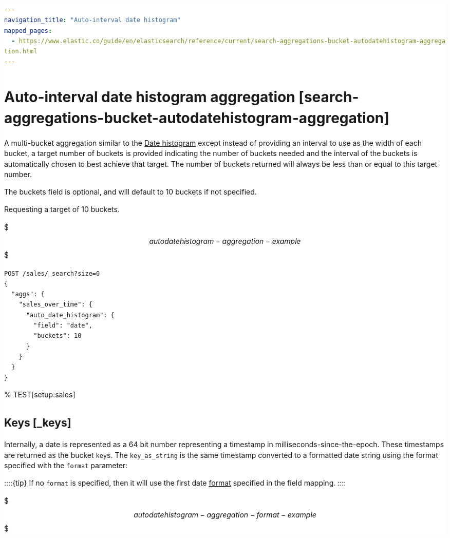 ```yaml
---
navigation_title: "Auto-interval date histogram"
mapped_pages:
  - https://www.elastic.co/guide/en/elasticsearch/reference/current/search-aggregations-bucket-autodatehistogram-aggregation.html
---
```


# Auto-interval date histogram aggregation [search-aggregations-bucket-autodatehistogram-aggregation]


A multi-bucket aggregation similar to the [Date histogram](/reference/aggregations/search-aggregations-bucket-datehistogram-aggregation.md) except instead of providing an interval to use as the width of each bucket, a target number of buckets is provided indicating the number of buckets needed and the interval of the buckets is automatically chosen to best achieve that target. The number of buckets returned will always be less than or equal to this target number.

The buckets field is optional, and will default to 10 buckets if not specified.

Requesting a target of 10 buckets.

$$$autodatehistogram-aggregation-example$$$

```console
POST /sales/_search?size=0
{
  "aggs": {
    "sales_over_time": {
      "auto_date_histogram": {
        "field": "date",
        "buckets": 10
      }
    }
  }
}
```
% TEST[setup:sales]

## Keys [_keys]

Internally, a date is represented as a 64 bit number representing a timestamp in milliseconds-since-the-epoch. These timestamps are returned as the bucket `key`s. The `key_as_string` is the same timestamp converted to a formatted date string using the format specified with the `format` parameter:

::::{tip}
If no `format` is specified, then it will use the first date [format](/reference/elasticsearch/mapping-reference/mapping-date-format.md) specified in the field mapping.
::::


$$$autodatehistogram-aggregation-format-example$$$
